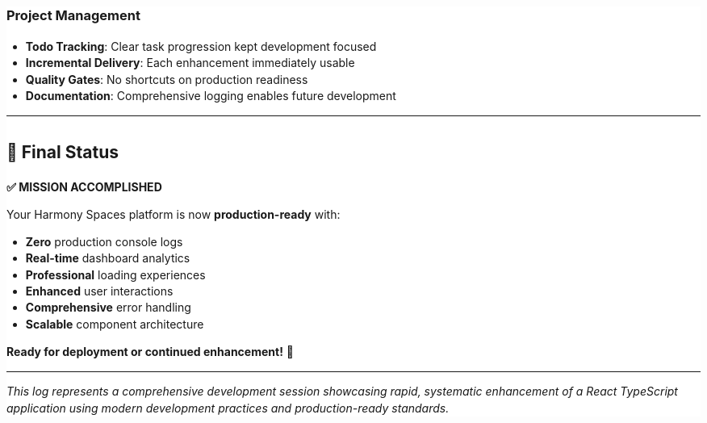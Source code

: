 ### Project Management
- **Todo Tracking**: Clear task progression kept development focused
- **Incremental Delivery**: Each enhancement immediately usable
- **Quality Gates**: No shortcuts on production readiness
- **Documentation**: Comprehensive logging enables future development

---

## 🎉 Final Status

**✅ MISSION ACCOMPLISHED**

Your Harmony Spaces platform is now **production-ready** with:
- **Zero** production console logs
- **Real-time** dashboard analytics
- **Professional** loading experiences
- **Enhanced** user interactions
- **Comprehensive** error handling
- **Scalable** component architecture

**Ready for deployment or continued enhancement!** 🚀

---

*This log represents a comprehensive development session showcasing rapid, systematic enhancement of a React TypeScript application using modern development practices and production-ready standards.*